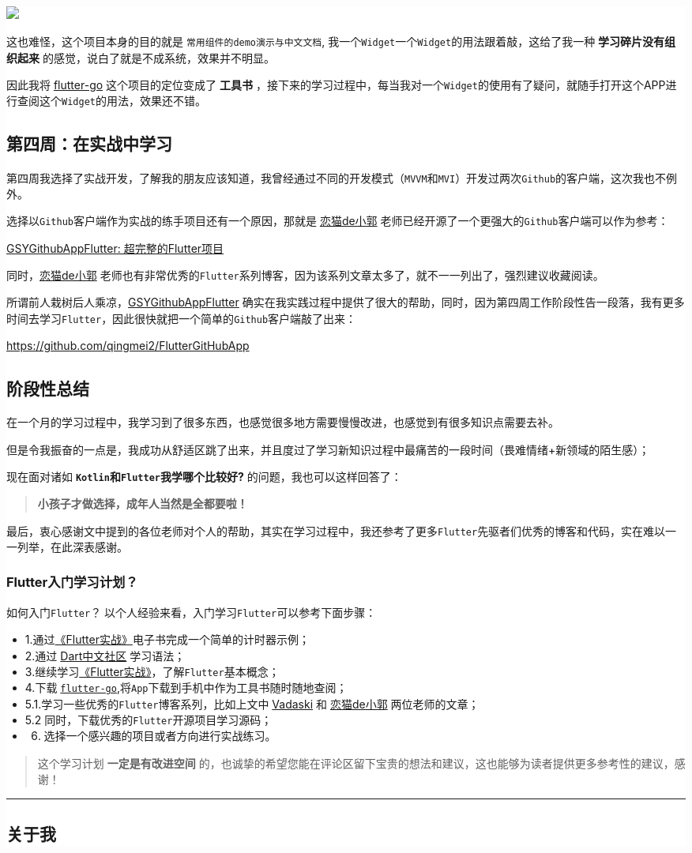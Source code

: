 ![](https://raw.githubusercontent.com/qingmei2/qingmei2-blogs-art/master/android/flutter/github_sample/image.ivwp0vhtmig.png)

这也难怪，这个项目本身的目的就是 `常用组件的demo演示与中文文档`, 我一个`Widget`一个`Widget`的用法跟着敲，这给了我一种 **学习碎片没有组织起来** 的感觉，说白了就是不成系统，效果并不明显。

因此我将 [flutter-go](https://github.com/alibaba/flutter-go) 这个项目的定位变成了 **工具书** ，接下来的学习过程中，每当我对一个`Widget`的使用有了疑问，就随手打开这个APP进行查阅这个`Widget`的用法，效果还不错。

## 第四周：在实战中学习

第四周我选择了实战开发，了解我的朋友应该知道，我曾经通过不同的开发模式（`MVVM`和`MVI`）开发过两次`Github`的客户端，这次我也不例外。

选择以`Github`客户端作为实战的练手项目还有一个原因，那就是 [恋猫de小郭](https://juejin.im/user/582aca2ba22b9d006b59ae68) 老师已经开源了一个更强大的`Github`客户端可以作为参考：

[GSYGithubAppFlutter: 超完整的Flutter项目](https://github.com/CarGuo/GSYGithubAppFlutter)

同时，[恋猫de小郭](https://juejin.im/user/582aca2ba22b9d006b59ae68) 老师也有非常优秀的`Flutter`系列博客，因为该系列文章太多了，就不一一列出了，强烈建议收藏阅读。

所谓前人栽树后人乘凉，[GSYGithubAppFlutter](https://github.com/CarGuo/GSYGithubAppFlutter) 确实在我实践过程中提供了很大的帮助，同时，因为第四周工作阶段性告一段落，我有更多时间去学习`Flutter`，因此很快就把一个简单的`Github`客户端敲了出来：

https://github.com/qingmei2/FlutterGitHubApp

## 阶段性总结

在一个月的学习过程中，我学习到了很多东西，也感觉很多地方需要慢慢改进，也感觉到有很多知识点需要去补。

但是令我振奋的一点是，我成功从舒适区跳了出来，并且度过了学习新知识过程中最痛苦的一段时间（畏难情绪+新领域的陌生感）；

现在面对诸如 **`Kotlin`和`Flutter`我学哪个比较好?** 的问题，我也可以这样回答了：

> **小孩子才做选择，成年人当然是全都要啦！**

最后，衷心感谢文中提到的各位老师对个人的帮助，其实在学习过程中，我还参考了更多`Flutter`先驱者们优秀的博客和代码，实在难以一一列举，在此深表感谢。

### Flutter入门学习计划？

如何入门`Flutter`？ 以个人经验来看，入门学习`Flutter`可以参考下面步骤：

* 1.通过[《Flutter实战》](https://book.flutterchina.club/)电子书完成一个简单的计时器示例；
* 2.通过 [Dart中文社区](http://dart.goodev.org/) 学习语法；
* 3.继续学习[《Flutter实战》](https://book.flutterchina.club/)，了解`Flutter`基本概念；
* 4.下载 [`flutter-go`](https://github.com/alibaba/flutter-go),将`App`下载到手机中作为工具书随时随地查阅；
* 5.1.学习一些优秀的`Flutter`博客系列，比如上文中 [Vadaski](https://juejin.im/user/5b5d45f4e51d453526175c06) 和 [恋猫de小郭](https://juejin.im/user/582aca2ba22b9d006b59ae68) 两位老师的文章；
* 5.2 同时，下载优秀的`Flutter`开源项目学习源码；
* 6. 选择一个感兴趣的项目或者方向进行实战练习。

> 这个学习计划 **一定是有改进空间** 的，也诚挚的希望您能在评论区留下宝贵的想法和建议，这也能够为读者提供更多参考性的建议，感谢！

---

## 关于我
